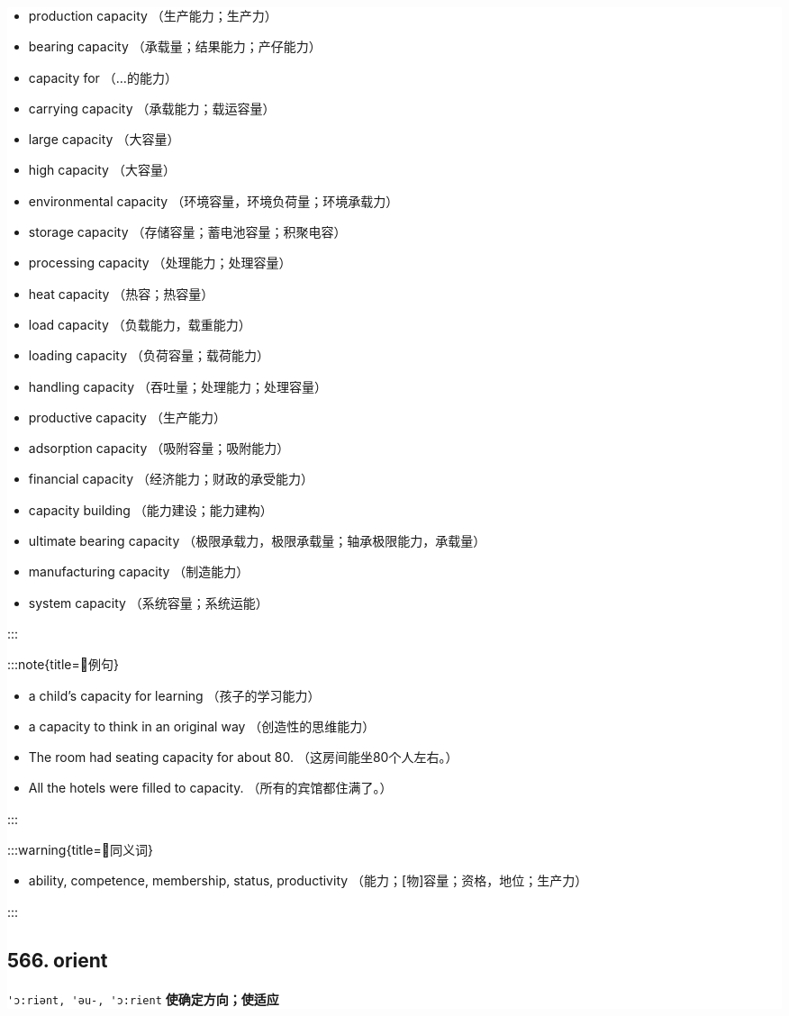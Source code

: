 - production capacity （生产能力；生产力）

- bearing capacity （承载量；结果能力；产仔能力）

- capacity for （…的能力）

- carrying capacity （承载能力；载运容量）

- large capacity （大容量）

- high capacity （大容量）

- environmental capacity （环境容量，环境负荷量；环境承载力）

- storage capacity （存储容量；蓄电池容量；积聚电容）

- processing capacity （处理能力；处理容量）

- heat capacity （热容；热容量）

- load capacity （负载能力，载重能力）

- loading capacity （负荷容量；载荷能力）

- handling capacity （吞吐量；处理能力；处理容量）

- productive capacity （生产能力）

- adsorption capacity （吸附容量；吸附能力）

- financial capacity （经济能力；财政的承受能力）

- capacity building （能力建设；能力建构）

- ultimate bearing capacity （极限承载力，极限承载量；轴承极限能力，承载量）

- manufacturing capacity （制造能力）

- system capacity （系统容量；系统运能）

:::

:::note{title=🎤例句}

- a child’s capacity for learning （孩子的学习能力）

- a capacity to think in an original way （创造性的思维能力）

- The room had seating capacity for about 80. （这房间能坐80个人左右。）

- All the hotels were filled to capacity. （所有的宾馆都住满了。）

:::

:::warning{title=🤔同义词}

- ability, competence, membership, status, productivity （能力；[物]容量；资格，地位；生产力）

:::


## 566. orient

`'ɔ:riənt, 'əu-, 'ɔ:rient`  **使确定方向；使适应**
